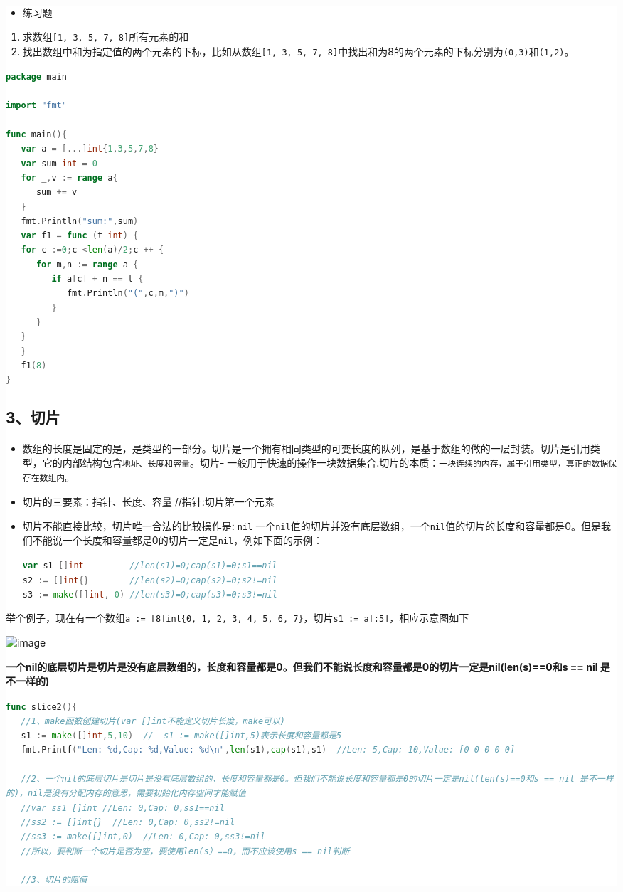 - 练习题

1. 求数组`[1, 3, 5, 7, 8]`所有元素的和
2. 找出数组中和为指定值的两个元素的下标，比如从数组`[1, 3, 5, 7, 8]`中找出和为8的两个元素的下标分别为`(0,3)`和`(1,2)`。

```go
package main

import "fmt"

func main(){
   var a = [...]int{1,3,5,7,8}
   var sum int = 0
   for _,v := range a{
      sum += v
   }
   fmt.Println("sum:",sum)
   var f1 = func (t int) {
   for c :=0;c <len(a)/2;c ++ {
      for m,n := range a {
         if a[c] + n == t {
            fmt.Println("(",c,m,")")
         }
      }
   }
   }
   f1(8)
}
```



## 3、切片

- 数组的长度是固定的是，是类型的一部分。切片是一个拥有相同类型的可变长度的队列，是基于数组的做的一层封装。切片是引用类型，它的内部结构包含```地址、长度和容量```。切片- 一般用于快速的操作一块数据集合.切片的本质：```一块连续的内存，属于引用类型，真正的数据保存在数组内```。

- 切片的三要素：指针、长度、容量 //指针:切片第一个元素

- 切片不能直接比较，切片唯一合法的比较操作是: ``` nil ``` 一个`nil`值的切片并没有底层数组，一个`nil`值的切片的长度和容量都是0。但是我们不能说一个长度和容量都是0的切片一定是`nil`，例如下面的示例：

  ```go
  var s1 []int         //len(s1)=0;cap(s1)=0;s1==nil
  s2 := []int{}        //len(s2)=0;cap(s2)=0;s2!=nil
  s3 := make([]int, 0) //len(s3)=0;cap(s3)=0;s3!=nil
  ```

举个例子，现在有一个数组`a := [8]int{0, 1, 2, 3, 4, 5, 6, 7}`，切片`s1 := a[:5]`，相应示意图如下


![image](https://github.com/delicate-HXY/mt/tree/master/jpgs/slice_01.png)

**一个nil的底层切片是切片是没有底层数组的，长度和容量都是0。但我们不能说长度和容量都是0的切片一定是nil(len(s)==0和s == nil 是不一样的)**
 ```go
func slice2(){
	//1、make函数创建切片(var []int不能定义切片长度，make可以)
	s1 := make([]int,5,10)  //  s1 := make([]int,5)表示长度和容量都是5
	fmt.Printf("Len: %d,Cap: %d,Value: %d\n",len(s1),cap(s1),s1)  //Len: 5,Cap: 10,Value: [0 0 0 0 0]

	//2、一个nil的底层切片是切片是没有底层数组的，长度和容量都是0。但我们不能说长度和容量都是0的切片一定是nil(len(s)==0和s == nil 是不一样的)，nil是没有分配内存的意思，需要初始化内存空间才能赋值
	//var ss1 []int //Len: 0,Cap: 0,ss1==nil
	//ss2 := []int{}  //Len: 0,Cap: 0,ss2!=nil
	//ss3 := make([]int,0)  //Len: 0,Cap: 0,ss3!=nil
	//所以，要判断一个切片是否为空，要使用len(s）==0，而不应该使用s == nil判断

	//3、切片的赋值
 ```